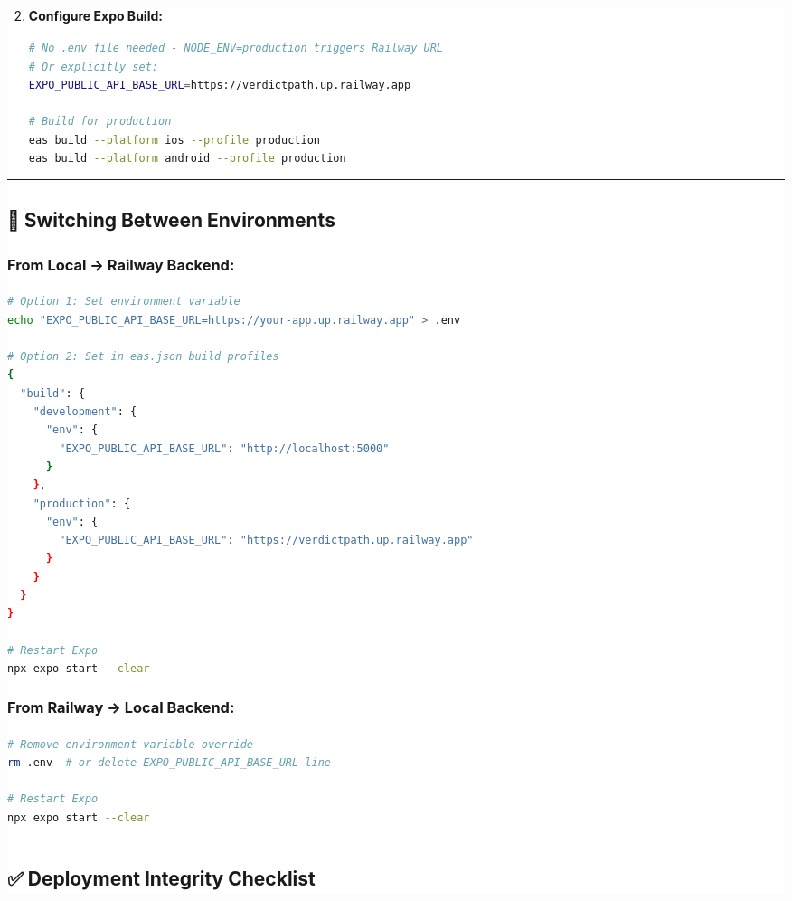 2. **Configure Expo Build:**
   ```bash
   # No .env file needed - NODE_ENV=production triggers Railway URL
   # Or explicitly set:
   EXPO_PUBLIC_API_BASE_URL=https://verdictpath.up.railway.app
   
   # Build for production
   eas build --platform ios --profile production
   eas build --platform android --profile production
   ```

---

## 🔄 Switching Between Environments

### **From Local → Railway Backend:**
```bash
# Option 1: Set environment variable
echo "EXPO_PUBLIC_API_BASE_URL=https://your-app.up.railway.app" > .env

# Option 2: Set in eas.json build profiles
{
  "build": {
    "development": {
      "env": {
        "EXPO_PUBLIC_API_BASE_URL": "http://localhost:5000"
      }
    },
    "production": {
      "env": {
        "EXPO_PUBLIC_API_BASE_URL": "https://verdictpath.up.railway.app"
      }
    }
  }
}

# Restart Expo
npx expo start --clear
```

### **From Railway → Local Backend:**
```bash
# Remove environment variable override
rm .env  # or delete EXPO_PUBLIC_API_BASE_URL line

# Restart Expo
npx expo start --clear
```

---

## ✅ Deployment Integrity Checklist
